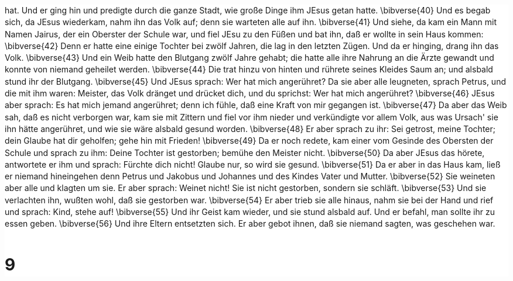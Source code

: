 hat. Und er ging hin und predigte durch die ganze Stadt, wie große Dinge ihm JEsus getan hatte. \bibverse{40} Und es begab sich, da JEsus wiederkam, nahm ihn das Volk auf; denn sie warteten alle auf ihn. \bibverse{41} Und siehe, da kam ein Mann mit Namen Jairus, der ein Oberster der Schule war, und fiel JEsu zu den Füßen und bat ihn, daß er wollte in sein Haus kommen: \bibverse{42} Denn er hatte eine einige Tochter bei zwölf Jahren, die lag in den letzten Zügen. Und da er hinging, drang ihn das Volk. \bibverse{43} Und ein Weib hatte den Blutgang zwölf Jahre gehabt; die hatte alle ihre Nahrung an die Ärzte gewandt und konnte von niemand geheilet werden. \bibverse{44} Die trat hinzu von hinten und rührete seines Kleides Saum an; und alsbald stund ihr der Blutgang. \bibverse{45} Und JEsus sprach: Wer hat mich angerühret? Da sie aber alle leugneten, sprach Petrus, und die mit ihm waren: Meister, das Volk dränget und drücket dich, und du sprichst: Wer hat mich angerühret? \bibverse{46} JEsus aber sprach: Es hat mich jemand angerühret; denn ich fühle, daß eine Kraft von mir gegangen ist. \bibverse{47} Da aber das Weib sah, daß es nicht verborgen war, kam sie mit Zittern und fiel vor ihm nieder und verkündigte vor allem Volk, aus was Ursach' sie ihn hätte angerühret, und wie sie wäre alsbald gesund worden. \bibverse{48} Er aber sprach zu ihr: Sei getrost, meine Tochter; dein Glaube hat dir geholfen; gehe hin mit Frieden! \bibverse{49} Da er noch redete, kam einer vom Gesinde des Obersten der Schule und sprach zu ihm: Deine Tochter ist gestorben; bemühe den Meister nicht. \bibverse{50} Da aber JEsus das hörete, antwortete er ihm und sprach: Fürchte dich nicht! Glaube nur, so wird sie gesund. \bibverse{51} Da er aber in das Haus kam, ließ er niemand hineingehen denn Petrus und Jakobus und Johannes und des Kindes Vater und Mutter. \bibverse{52} Sie weineten aber alle und klagten um sie. Er aber sprach: Weinet nicht! Sie ist nicht gestorben, sondern sie schläft. \bibverse{53} Und sie verlachten ihn, wußten wohl, daß sie gestorben war. \bibverse{54} Er aber trieb sie alle hinaus, nahm sie bei der Hand und rief und sprach: Kind, stehe auf! \bibverse{55} Und ihr Geist kam wieder, und sie stund alsbald auf. Und er befahl, man sollte ihr zu essen geben. \bibverse{56} Und ihre Eltern entsetzten sich. Er aber gebot ihnen, daß sie niemand sagten, was geschehen war.

# 9